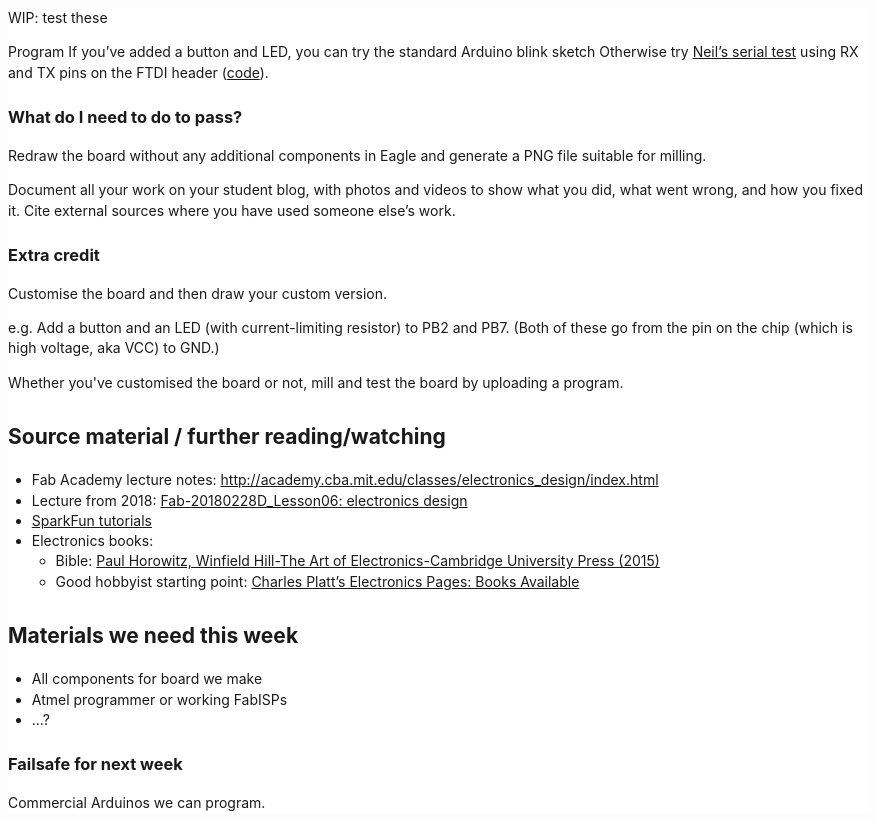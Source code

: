 <span class="wip">WIP: test these</span>

Program
If you’ve added a button and LED, you can try the standard Arduino blink sketch
Otherwise try [Neil’s serial test](http://academy.cba.mit.edu/classes/electronics_design/index.html) using RX and TX pins on the FTDI header ([code](http://academy.cba.mit.edu/classes/embedded_programming/hello.ftdi.44.echo.c)).




### What do I need to do to pass?

Redraw the board without any additional components in Eagle and generate a PNG file suitable for milling.

Document all your work on your student blog, with photos and videos to show what you did, what went wrong, and how you fixed it. Cite external sources where you have used someone else’s work.

### Extra credit

Customise the board and then draw your custom version.

e.g. Add a button and an LED (with current-limiting resistor) to PB2 and PB7. (Both of these go from the pin on the chip (which is high voltage, aka VCC) to GND.)


Whether you've customised the board or not, mill and test the board by uploading a program.



## Source material / further reading/watching

* Fab Academy lecture notes: <http://academy.cba.mit.edu/classes/electronics_design/index.html>  
* Lecture from 2018: [Fab-20180228D_Lesson06: electronics design](http://fab.academany.org/2018/lectures/fab-20180228.html)
* [SparkFun tutorials](https://learn.sparkfun.com/tutorials)
* Electronics books:
	* Bible: [Paul Horowitz, Winfield Hill-The Art of Electronics-Cambridge University Press (2015)](https://www.amazon.co.uk/Art-Electronics-Paul-Horowitz/dp/0521809266/ref=dp_ob_title_bk)
	* Good hobbyist starting point: [Charles Platt’s Electronics Pages: Books Available](http://www.plattelectronics.com/books.html)



## Materials we need this week

* All components for board we make
* Atmel programmer or working FabISPs
* …?



### Failsafe for next week

Commercial Arduinos we can program.

